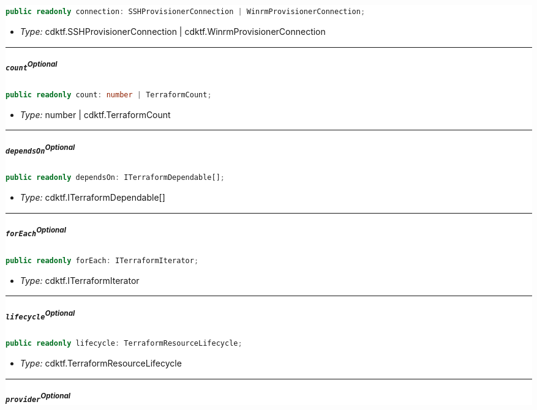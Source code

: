 ```typescript
public readonly connection: SSHProvisionerConnection | WinrmProvisionerConnection;
```

- *Type:* cdktf.SSHProvisionerConnection | cdktf.WinrmProvisionerConnection

---

##### `count`<sup>Optional</sup> <a name="count" id="@cdktf/provider-digitalocean.dataDigitaloceanRecord.DataDigitaloceanRecordConfig.property.count"></a>

```typescript
public readonly count: number | TerraformCount;
```

- *Type:* number | cdktf.TerraformCount

---

##### `dependsOn`<sup>Optional</sup> <a name="dependsOn" id="@cdktf/provider-digitalocean.dataDigitaloceanRecord.DataDigitaloceanRecordConfig.property.dependsOn"></a>

```typescript
public readonly dependsOn: ITerraformDependable[];
```

- *Type:* cdktf.ITerraformDependable[]

---

##### `forEach`<sup>Optional</sup> <a name="forEach" id="@cdktf/provider-digitalocean.dataDigitaloceanRecord.DataDigitaloceanRecordConfig.property.forEach"></a>

```typescript
public readonly forEach: ITerraformIterator;
```

- *Type:* cdktf.ITerraformIterator

---

##### `lifecycle`<sup>Optional</sup> <a name="lifecycle" id="@cdktf/provider-digitalocean.dataDigitaloceanRecord.DataDigitaloceanRecordConfig.property.lifecycle"></a>

```typescript
public readonly lifecycle: TerraformResourceLifecycle;
```

- *Type:* cdktf.TerraformResourceLifecycle

---

##### `provider`<sup>Optional</sup> <a name="provider" id="@cdktf/provider-digitalocean.dataDigitaloceanRecord.DataDigitaloceanRecordConfig.property.provider"></a>
